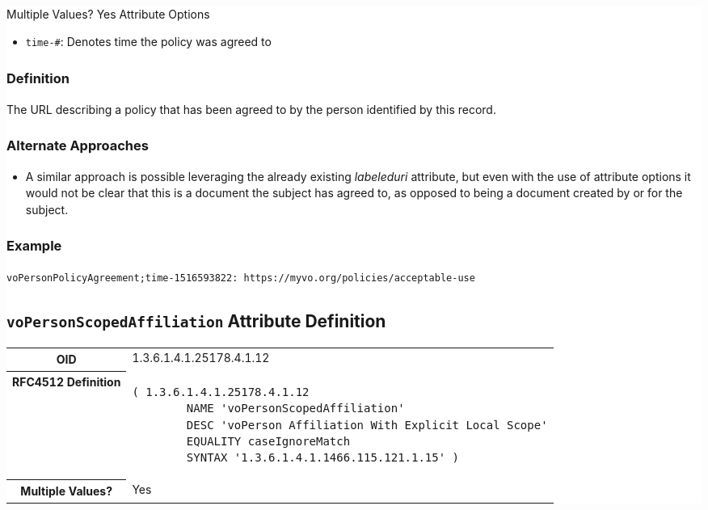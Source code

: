  <tr>
  <th>Multiple Values?</th>
  <td>Yes</td>
 </tr>
 
 <tr>
  <th>Attribute Options</th>
  <td>
   <ul>
    <li><code>time-#</code>: Denotes time the policy was agreed to
   </ul>
  </td>
 </tr>
</table>

### Definition

The URL describing a policy that has been agreed to by the person identified by
this record.

### Alternate Approaches

* A similar approach is possible leveraging the already existing *labeleduri* attribute,
  but even with the use of attribute options it would not be clear that this is a
  document the subject has agreed to, as opposed to being a document created by or
  for the subject.
  
### Example

```
voPersonPolicyAgreement;time-1516593822: https://myvo.org/policies/acceptable-use
```

## `voPersonScopedAffiliation` Attribute Definition

<table>
 <tr>
  <th>OID</th>
  <td>1.3.6.1.4.1.25178.4.1.12</td>
 </tr>
 
 <tr>
  <th>RFC4512 Definition</th>
  <td>
<pre>( 1.3.6.1.4.1.25178.4.1.12
        NAME 'voPersonScopedAffiliation'
        DESC 'voPerson Affiliation With Explicit Local Scope'
        EQUALITY caseIgnoreMatch
        SYNTAX '1.3.6.1.4.1.1466.115.121.1.15' )</pre>
  </td>
 </tr>
 
 <tr>
  <th>Multiple Values?</th>
  <td>Yes</td>
 </tr>
 